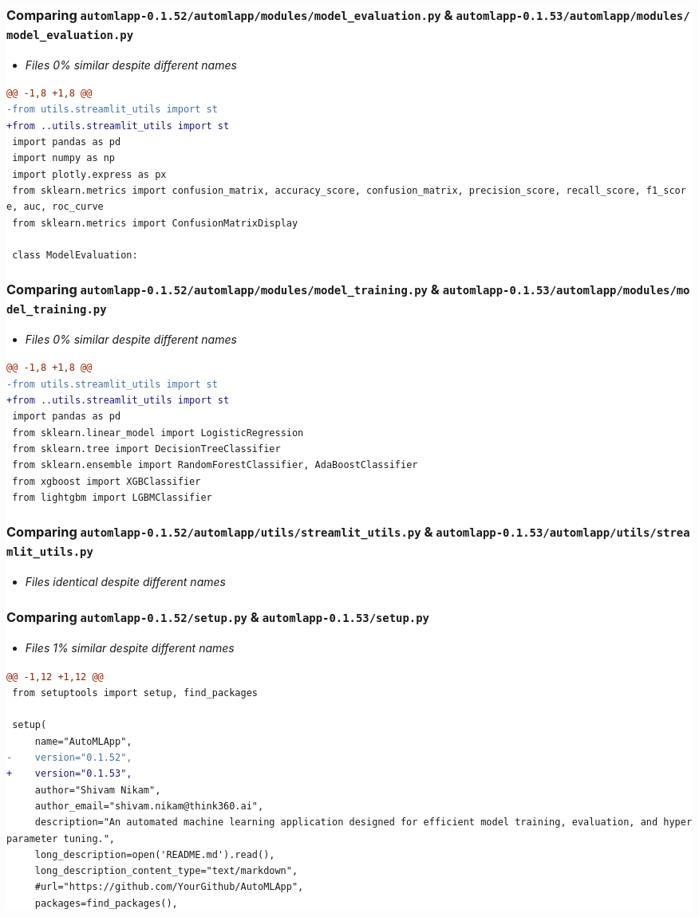 ### Comparing `automlapp-0.1.52/automlapp/modules/model_evaluation.py` & `automlapp-0.1.53/automlapp/modules/model_evaluation.py`

 * *Files 0% similar despite different names*

```diff
@@ -1,8 +1,8 @@
-from utils.streamlit_utils import st
+from ..utils.streamlit_utils import st
 import pandas as pd
 import numpy as np
 import plotly.express as px
 from sklearn.metrics import confusion_matrix, accuracy_score, confusion_matrix, precision_score, recall_score, f1_score, auc, roc_curve
 from sklearn.metrics import ConfusionMatrixDisplay
 
 class ModelEvaluation:
```

### Comparing `automlapp-0.1.52/automlapp/modules/model_training.py` & `automlapp-0.1.53/automlapp/modules/model_training.py`

 * *Files 0% similar despite different names*

```diff
@@ -1,8 +1,8 @@
-from utils.streamlit_utils import st
+from ..utils.streamlit_utils import st
 import pandas as pd
 from sklearn.linear_model import LogisticRegression
 from sklearn.tree import DecisionTreeClassifier
 from sklearn.ensemble import RandomForestClassifier, AdaBoostClassifier
 from xgboost import XGBClassifier
 from lightgbm import LGBMClassifier
```

### Comparing `automlapp-0.1.52/automlapp/utils/streamlit_utils.py` & `automlapp-0.1.53/automlapp/utils/streamlit_utils.py`

 * *Files identical despite different names*

### Comparing `automlapp-0.1.52/setup.py` & `automlapp-0.1.53/setup.py`

 * *Files 1% similar despite different names*

```diff
@@ -1,12 +1,12 @@
 from setuptools import setup, find_packages
 
 setup(
     name="AutoMLApp",
-    version="0.1.52",
+    version="0.1.53",
     author="Shivam Nikam",
     author_email="shivam.nikam@think360.ai",
     description="An automated machine learning application designed for efficient model training, evaluation, and hyperparameter tuning.",
     long_description=open('README.md').read(),
     long_description_content_type="text/markdown",
     #url="https://github.com/YourGithub/AutoMLApp",
     packages=find_packages(),
```

